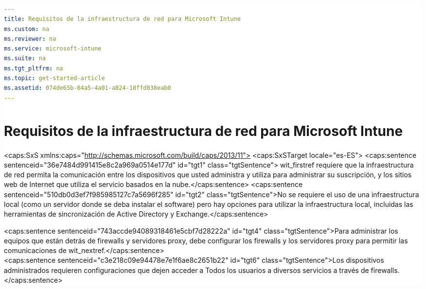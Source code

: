 ```yaml
---
title: Requisitos de la infraestructura de red para Microsoft Intune
ms.custom: na
ms.reviewer: na
ms.service: microsoft-intune
ms.suite: na
ms.tgt_pltfrm: na
ms.topic: get-started-article
ms.assetid: 074de65b-84a5-4a01-a824-18ffd838eab0
---
```

# Requisitos de la infraestructura de red para Microsoft Intune
<?xml version="1.0" encoding="utf-8"?>
<caps:SxS xmlns:caps="http://schemas.microsoft.com/build/caps/2013/11">
  <caps:SxSTarget locale="es-ES">
    <developerWalkthroughDocument xsi:schemaLocation="http://ddue.schemas.microsoft.com/authoring/2003/5 http://dduestorage.blob.core.windows.net/ddueschema/developer.xsd" xmlns="http://ddue.schemas.microsoft.com/authoring/2003/5" xmlns:xlink="http://www.w3.org/1999/xlink" xmlns:xsi="http://www.w3.org/2001/XMLSchema-instance">
      <introduction>
        <para>
          <caps:sentence sentenceid="36e7484d991415e8c2a969a0514e177d" id="tgt1" class="tgtSentence">
            <token>wit_firstref</token> requiere que la infraestructura de red permita la comunicación entre los dispositivos que usted administra y utiliza para administrar su suscripción, y los sitios web de Internet que utiliza el servicio basados en la nube.</caps:sentence>
        </para>
        <para>
          <caps:sentence sentenceid="510db0d3ef7f985985127c7a5696f285" id="tgt2" class="tgtSentence">No se requiere el uso de una infraestructura local (como un servidor donde se deba instalar el software) pero hay opciones para utilizar la infraestructura local, incluidas las herramientas de sincronización de Active Directory y Exchange.</caps:sentence>
        </para>
      </introduction>
      <section address="BKMK_NetworkReqs">
        <title>
          <caps:sentence sentenceid="0fa769f19527a7b0b265507a8a6fcf10" id="tgt3" class="tgtSentence">Infraestructura de red</caps:sentence>
        </title>
        <content>
          <para>
            <caps:sentence sentenceid="743accde94089318461e5cbf7d28222a" id="tgt4" class="tgtSentence">Para administrar los equipos que están detrás de firewalls y servidores proxy, debe configurar los firewalls y los servidores proxy para permitir las comunicaciones de <token>wit_nextref</token>.</caps:sentence>
          </para>
        </content>
        <sections>
          <section address="BKMK_FirewallReqs">
            <title>
              <caps:sentence sentenceid="2808fefce413f598cb5a424408ea5cf3" id="tgt5" class="tgtSentence">Requisitos de los firewalls, puertos y dominios</caps:sentence>
            </title>
            <content>
              <para>
                <caps:sentence sentenceid="c3e218c09e94478e7e1f6ae8c2651b22" id="tgt6" class="tgtSentence">Los dispositivos administrados requieren configuraciones que dejen acceder a <ui>Todos los usuarios</ui> a diversos servicios a través de firewalls.</caps:sentence>
              </para>
              <para>